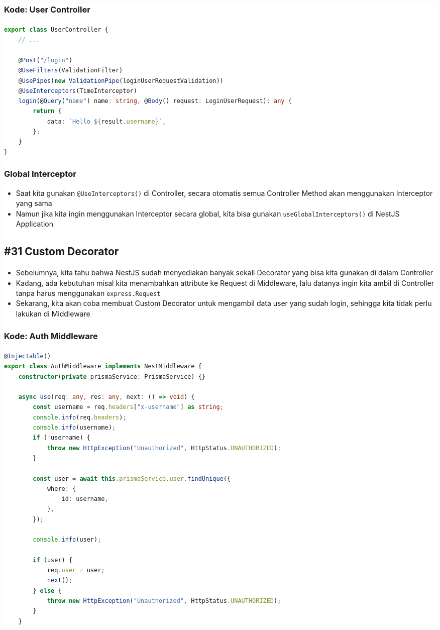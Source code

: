 ### Kode: User Controller

```ts
export class UserController {
	// ...

	@Post("/login")
	@UseFilters(ValidationFilter)
	@UsePipes(new ValidationPipe(loginUserRequestValidation))
	@UseInterceptors(TimeInterceptor)
	login(@Query("name") name: string, @Body() request: LoginUserRequest): any {
		return {
			data: `Hello ${result.username}`,
		};
	}
}
```

### Global Interceptor

- Saat kita gunakan `@UseInterceptors()` di Controller, secara otomatis semua Controller Method akan menggunakan Interceptor yang sama
- Namun jika kita ingin menggunakan Interceptor secara global, kita bisa gunakan `useGlobalInterceptors()` di NestJS Application

## #31 Custom Decorator

- Sebelumnya, kita tahu bahwa NestJS sudah menyediakan banyak sekali Decorator yang bisa kita gunakan di dalam Controller
- Kadang, ada kebutuhan misal kita menambahkan attribute ke Request di Middleware, lalu datanya ingin kita ambil di Controller tanpa harus menggunakan `express.Request`
- Sekarang, kita akan coba membuat Custom Decorator untuk mengambil data user yang sudah login, sehingga kita tidak perlu lakukan di Middleware

### Kode: Auth Middleware

```ts
@Injectable()
export class AuthMiddleware implements NestMiddleware {
	constructor(private prismaService: PrismaService) {}

	async use(req: any, res: any, next: () => void) {
		const username = req.headers["x-username"] as string;
		console.info(req.headers);
		console.info(username);
		if (!username) {
			throw new HttpException("Unauthorized", HttpStatus.UNAUTHORIZED);
		}

		const user = await this.prismaService.user.findUnique({
			where: {
				id: username,
			},
		});

		console.info(user);

		if (user) {
			req.user = user;
			next();
		} else {
			throw new HttpException("Unauthorized", HttpStatus.UNAUTHORIZED);
		}
	}
```